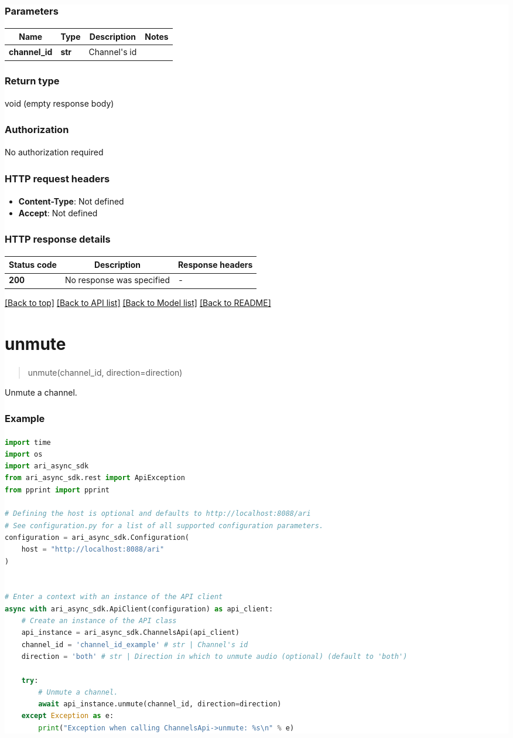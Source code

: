 

### Parameters

Name | Type | Description  | Notes
------------- | ------------- | ------------- | -------------
 **channel_id** | **str**| Channel&#39;s id | 

### Return type

void (empty response body)

### Authorization

No authorization required

### HTTP request headers

 - **Content-Type**: Not defined
 - **Accept**: Not defined

### HTTP response details
| Status code | Description | Response headers |
|-------------|-------------|------------------|
**200** | No response was specified |  -  |

[[Back to top]](#) [[Back to API list]](../README.md#documentation-for-api-endpoints) [[Back to Model list]](../README.md#documentation-for-models) [[Back to README]](../README.md)

# **unmute**
> unmute(channel_id, direction=direction)

Unmute a channel.

### Example

```python
import time
import os
import ari_async_sdk
from ari_async_sdk.rest import ApiException
from pprint import pprint

# Defining the host is optional and defaults to http://localhost:8088/ari
# See configuration.py for a list of all supported configuration parameters.
configuration = ari_async_sdk.Configuration(
    host = "http://localhost:8088/ari"
)


# Enter a context with an instance of the API client
async with ari_async_sdk.ApiClient(configuration) as api_client:
    # Create an instance of the API class
    api_instance = ari_async_sdk.ChannelsApi(api_client)
    channel_id = 'channel_id_example' # str | Channel's id
    direction = 'both' # str | Direction in which to unmute audio (optional) (default to 'both')

    try:
        # Unmute a channel.
        await api_instance.unmute(channel_id, direction=direction)
    except Exception as e:
        print("Exception when calling ChannelsApi->unmute: %s\n" % e)
```
